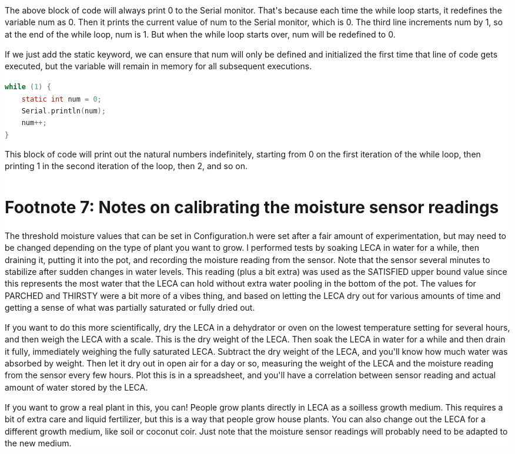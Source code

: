 The above block of code will always print 0 to the Serial monitor. That's because each time the while loop starts, it redefines
the variable num as 0. Then it prints the current value of num to the Serial monitor, which is 0. The third line increments
num by 1, so at the end of the while loop, num is 1. But when the while loop starts over, num will be redefined to 0.

If we just add the static keyword, we can ensure that num will only be defined and initialized the first time that line of code
gets executed, but the variable will remain in memory for all subsequent executions.

```c
while (1) {
    static int num = 0;
    Serial.println(num);
    num++;
}
```

This block of code will print out the natural numbers indefinitely, starting from 0 on the first iteration of the while loop, 
then printing 1 in the second iteration of the loop, then 2, and so on.


# Footnote 7: Notes on calibrating the moisture sensor readings
The threshold moisture values that can be set in Configuration.h were set after a fair amount of experimentation, but may need to be changed
depending on the type of plant you want to grow. I performed tests by soaking LECA in water for a while, then draining it, putting it into the 
pot, and recording the moisture reading from the sensor. Note that the sensor several minutes to stabilize after sudden changes in water levels.
This reading (plus a bit extra) was used as the SATISFIED upper bound value since this represents the most water that the LECA can hold without
extra water pooling in the bottom of the pot. The values for PARCHED and THIRSTY were a bit more of a vibes thing, and based on letting the 
LECA dry out for various amounts of time and getting a sense of what was partially saturated or fully dried out. 

If you want to do this more scientifically, dry the LECA in a dehydrator or oven on the lowest temperature setting for several hours, and then 
weigh the LECA with a scale. This is the dry weight of the LECA. Then soak the LECA in water for a while and then drain it fully, immediately 
weighing the fully saturated LECA. Subtract the dry weight of the LECA, and you'll know how much water was absorbed by weight. Then let it dry 
out in open air for a day or so, measuring the weight of the LECA and the moisture reading from the sensor every few hours. Plot this is in a 
spreadsheet, and you'll have a correlation between sensor reading and actual amount of water stored by the LECA. 

If you want to grow a real plant in this, you can! People grow plants directly in LECA as a soilless growth medium. This requires a bit of extra
care and liquid fertilizer, but this is a way that people grow house plants. You can also change out the LECA for a different growth medium,
like soil or coconut coir. Just note that the moisture sensor readings will probably need to be adapted to the new medium. 
